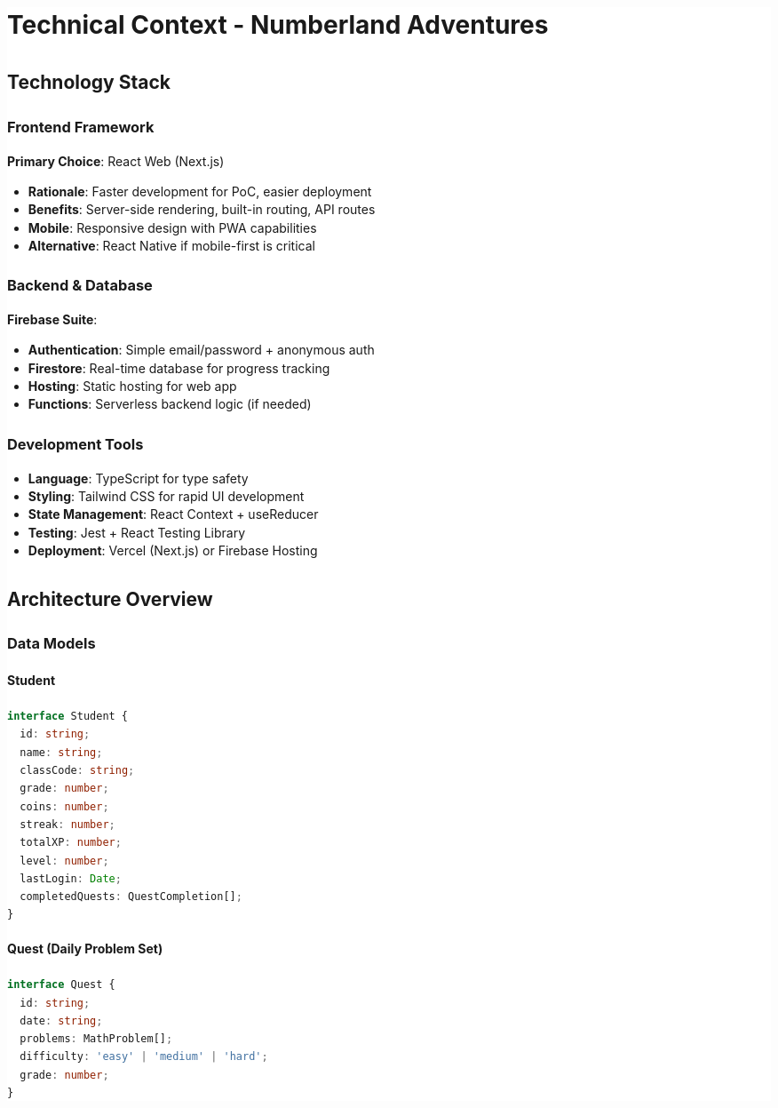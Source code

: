 # Technical Context - Numberland Adventures

## Technology Stack

### Frontend Framework
**Primary Choice**: React Web (Next.js)
- **Rationale**: Faster development for PoC, easier deployment
- **Benefits**: Server-side rendering, built-in routing, API routes
- **Mobile**: Responsive design with PWA capabilities
- **Alternative**: React Native if mobile-first is critical

### Backend & Database
**Firebase Suite**:
- **Authentication**: Simple email/password + anonymous auth
- **Firestore**: Real-time database for progress tracking
- **Hosting**: Static hosting for web app
- **Functions**: Serverless backend logic (if needed)

### Development Tools
- **Language**: TypeScript for type safety
- **Styling**: Tailwind CSS for rapid UI development
- **State Management**: React Context + useReducer
- **Testing**: Jest + React Testing Library
- **Deployment**: Vercel (Next.js) or Firebase Hosting

## Architecture Overview

### Data Models

#### Student
```typescript
interface Student {
  id: string;
  name: string;
  classCode: string;
  grade: number;
  coins: number;
  streak: number;
  totalXP: number;
  level: number;
  lastLogin: Date;
  completedQuests: QuestCompletion[];
}
```

#### Quest (Daily Problem Set)
```typescript
interface Quest {
  id: string;
  date: string;
  problems: MathProblem[];
  difficulty: 'easy' | 'medium' | 'hard';
  grade: number;
}
```
